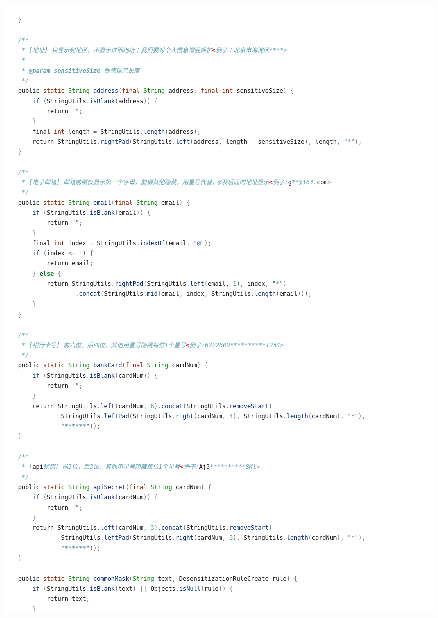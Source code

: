 ```java

    }

    /**
     * [地址] 只显示到地区，不显示详细地址；我们要对个人信息增强保护<例子：北京市海淀区****>
     *
     * @param sensitiveSize 敏感信息长度
     */
    public static String address(final String address, final int sensitiveSize) {
        if (StringUtils.isBlank(address)) {
            return "";
        }
        final int length = StringUtils.length(address);
        return StringUtils.rightPad(StringUtils.left(address, length - sensitiveSize), length, "*");
    }

    /**
     * [电子邮箱] 邮箱前缀仅显示第一个字母，前缀其他隐藏，用星号代替，@及后面的地址显示<例子:g**@163.com>
     */
    public static String email(final String email) {
        if (StringUtils.isBlank(email)) {
            return "";
        }
        final int index = StringUtils.indexOf(email, "@");
        if (index <= 1) {
            return email;
        } else {
            return StringUtils.rightPad(StringUtils.left(email, 1), index, "*")
                    .concat(StringUtils.mid(email, index, StringUtils.length(email)));
        }
    }

    /**
     * [银行卡号] 前六位，后四位，其他用星号隐藏每位1个星号<例子:6222600**********1234>
     */
    public static String bankCard(final String cardNum) {
        if (StringUtils.isBlank(cardNum)) {
            return "";
        }
        return StringUtils.left(cardNum, 6).concat(StringUtils.removeStart(
                StringUtils.leftPad(StringUtils.right(cardNum, 4), StringUtils.length(cardNum), "*"),
                "******"));
    }

    /**
     * [api秘钥] 前3位，后3位，其他用星号隐藏每位1个星号<例子:Aj3**********8Kl>
     */
    public static String apiSecret(final String cardNum) {
        if (StringUtils.isBlank(cardNum)) {
            return "";
        }
        return StringUtils.left(cardNum, 3).concat(StringUtils.removeStart(
                StringUtils.leftPad(StringUtils.right(cardNum, 3), StringUtils.length(cardNum), "*"),
                "******"));
    }

    public static String commonMask(String text, DesensitizationRuleCreate rule) {
        if (StringUtils.isBlank(text) || Objects.isNull(rule)) {
            return text;
        }
```